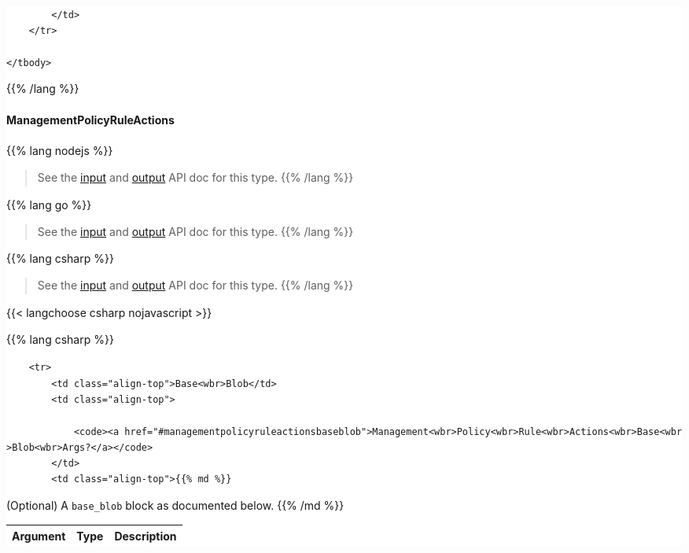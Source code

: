             
            </td>
        </tr>
    
    </tbody>
</table>


{{% /lang %}}





#### ManagementPolicyRuleActions
{{% lang nodejs %}}
> See the <a href="/docs/reference/pkg/nodejs/pulumi/azure/types/input/#ManagementPolicyRuleActions">input</a> and <a href="/docs/reference/pkg/nodejs/pulumi/azure/types/output/#ManagementPolicyRuleActions">output</a> API doc for this type.
{{% /lang %}}

{{% lang go %}}
> See the <a href="https://pkg.go.dev/github.com/pulumi/pulumi-azure/sdk/go/azure/storage?tab=doc#ManagementPolicyRuleActionsArgs">input</a> and <a href="https://pkg.go.dev/github.com/pulumi/pulumi-azure/sdk/go/azure/storage?tab=doc#ManagementPolicyRuleActionsOutput">output</a> API doc for this type.
{{% /lang %}}

{{% lang csharp %}}
> See the <a href="/docs/reference/pkg/dotnet/Pulumi.Azure/Pulumi.Azure.Storage.ManagementPolicyRuleActionsArgs.html">input</a> and <a href="/docs/reference/pkg/dotnet/Pulumi.Azure/Pulumi.Azure.Storage.ManagementPolicyRuleActions.html">output</a> API doc for this type.
{{% /lang %}}



{{< langchoose csharp nojavascript >}}


{{% lang csharp %}}


<table class="ml-6">
    <thead>
        <tr>
            <th>Argument</th>
            <th>Type</th>
            <th>Description</th>
        </tr>
    </thead>
    <tbody>
    
        <tr>
            <td class="align-top">Base<wbr>Blob</td>
            <td class="align-top">
                
                <code><a href="#managementpolicyruleactionsbaseblob">Management<wbr>Policy<wbr>Rule<wbr>Actions<wbr>Base<wbr>Blob<wbr>Args?</a></code>
            </td>
            <td class="align-top">{{% md %}} 
 (Optional)
A `base_blob` block as documented below.
 {{% /md %}}
